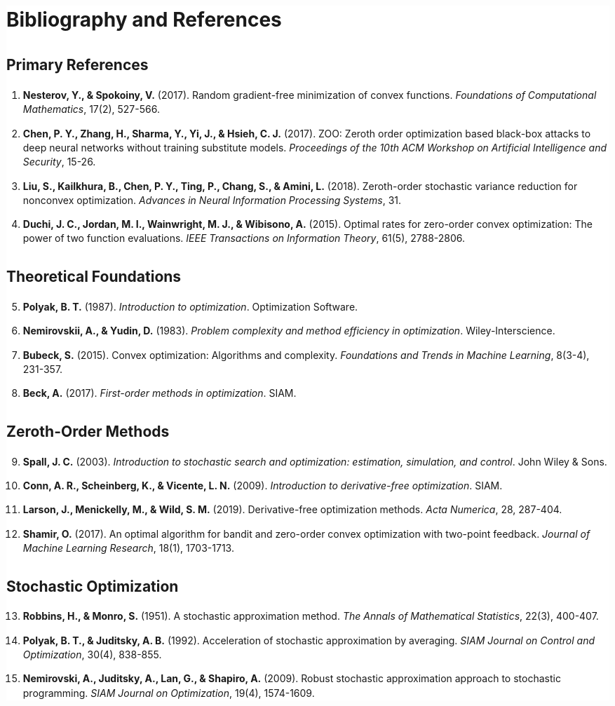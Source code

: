 # Bibliography and References

## Primary References

1. **Nesterov, Y., & Spokoiny, V.** (2017). Random gradient-free minimization of convex functions. *Foundations of Computational Mathematics*, 17(2), 527-566.

2. **Chen, P. Y., Zhang, H., Sharma, Y., Yi, J., & Hsieh, C. J.** (2017). ZOO: Zeroth order optimization based black-box attacks to deep neural networks without training substitute models. *Proceedings of the 10th ACM Workshop on Artificial Intelligence and Security*, 15-26.

3. **Liu, S., Kailkhura, B., Chen, P. Y., Ting, P., Chang, S., & Amini, L.** (2018). Zeroth-order stochastic variance reduction for nonconvex optimization. *Advances in Neural Information Processing Systems*, 31.

4. **Duchi, J. C., Jordan, M. I., Wainwright, M. J., & Wibisono, A.** (2015). Optimal rates for zero-order convex optimization: The power of two function evaluations. *IEEE Transactions on Information Theory*, 61(5), 2788-2806.

## Theoretical Foundations

5. **Polyak, B. T.** (1987). *Introduction to optimization*. Optimization Software.

6. **Nemirovskii, A., & Yudin, D.** (1983). *Problem complexity and method efficiency in optimization*. Wiley-Interscience.

7. **Bubeck, S.** (2015). Convex optimization: Algorithms and complexity. *Foundations and Trends in Machine Learning*, 8(3-4), 231-357.

8. **Beck, A.** (2017). *First-order methods in optimization*. SIAM.

## Zeroth-Order Methods

9. **Spall, J. C.** (2003). *Introduction to stochastic search and optimization: estimation, simulation, and control*. John Wiley & Sons.

10. **Conn, A. R., Scheinberg, K., & Vicente, L. N.** (2009). *Introduction to derivative-free optimization*. SIAM.

11. **Larson, J., Menickelly, M., & Wild, S. M.** (2019). Derivative-free optimization methods. *Acta Numerica*, 28, 287-404.

12. **Shamir, O.** (2017). An optimal algorithm for bandit and zero-order convex optimization with two-point feedback. *Journal of Machine Learning Research*, 18(1), 1703-1713.

## Stochastic Optimization

13. **Robbins, H., & Monro, S.** (1951). A stochastic approximation method. *The Annals of Mathematical Statistics*, 22(3), 400-407.

14. **Polyak, B. T., & Juditsky, A. B.** (1992). Acceleration of stochastic approximation by averaging. *SIAM Journal on Control and Optimization*, 30(4), 838-855.

15. **Nemirovski, A., Juditsky, A., Lan, G., & Shapiro, A.** (2009). Robust stochastic approximation approach to stochastic programming. *SIAM Journal on Optimization*, 19(4), 1574-1609.
